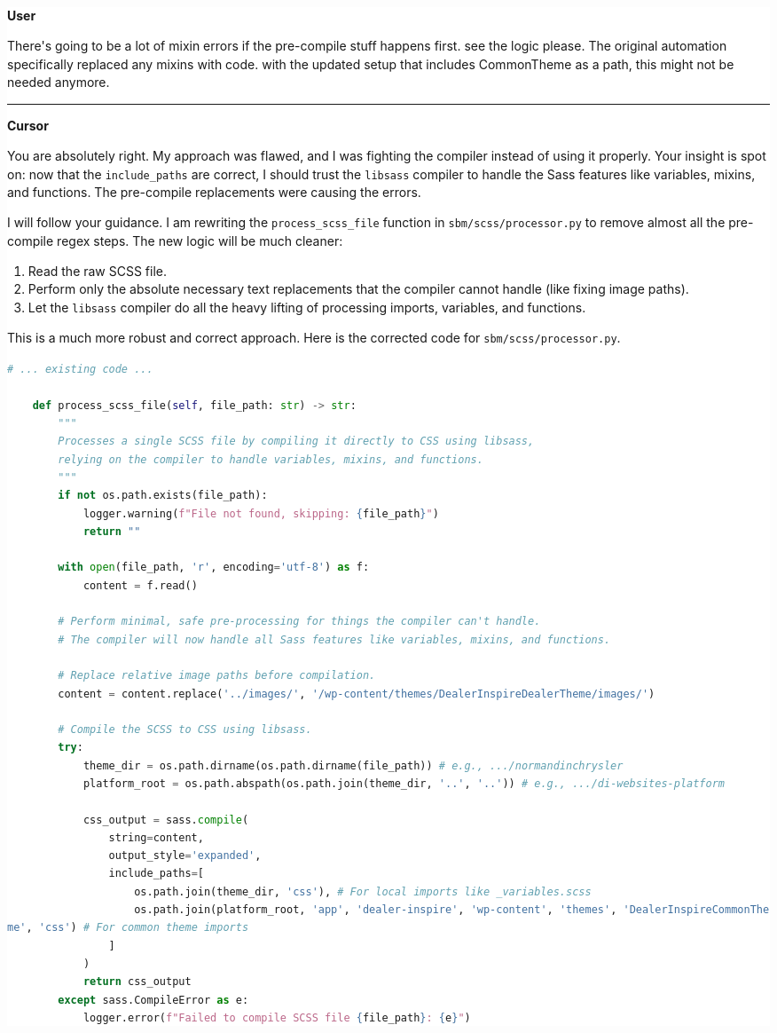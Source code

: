 
**User**

There's going to be a lot of mixin errors if the pre-compile stuff happens first. see the logic please. The original automation specifically replaced any mixins with code. with the updated setup that includes CommonTheme as a path, this might not be needed anymore.

---

**Cursor**

You are absolutely right. My approach was flawed, and I was fighting the compiler instead of using it properly. Your insight is spot on: now that the `include_paths` are correct, I should trust the `libsass` compiler to handle the Sass features like variables, mixins, and functions. The pre-compile replacements were causing the errors.

I will follow your guidance. I am rewriting the `process_scss_file` function in `sbm/scss/processor.py` to remove almost all the pre-compile regex steps. The new logic will be much cleaner:
1.  Read the raw SCSS file.
2.  Perform only the absolute necessary text replacements that the compiler cannot handle (like fixing image paths).
3.  Let the `libsass` compiler do all the heavy lifting of processing imports, variables, and functions.

This is a much more robust and correct approach. Here is the corrected code for `sbm/scss/processor.py`.

```python
# ... existing code ...

    def process_scss_file(self, file_path: str) -> str:
        """
        Processes a single SCSS file by compiling it directly to CSS using libsass,
        relying on the compiler to handle variables, mixins, and functions.
        """
        if not os.path.exists(file_path):
            logger.warning(f"File not found, skipping: {file_path}")
            return ""
            
        with open(file_path, 'r', encoding='utf-8') as f:
            content = f.read()

        # Perform minimal, safe pre-processing for things the compiler can't handle.
        # The compiler will now handle all Sass features like variables, mixins, and functions.
        
        # Replace relative image paths before compilation.
        content = content.replace('../images/', '/wp-content/themes/DealerInspireDealerTheme/images/')

        # Compile the SCSS to CSS using libsass.
        try:
            theme_dir = os.path.dirname(os.path.dirname(file_path)) # e.g., .../normandinchrysler
            platform_root = os.path.abspath(os.path.join(theme_dir, '..', '..')) # e.g., .../di-websites-platform
            
            css_output = sass.compile(
                string=content,
                output_style='expanded',
                include_paths=[
                    os.path.join(theme_dir, 'css'), # For local imports like _variables.scss
                    os.path.join(platform_root, 'app', 'dealer-inspire', 'wp-content', 'themes', 'DealerInspireCommonTheme', 'css') # For common theme imports
                ]
            )
            return css_output
        except sass.CompileError as e:
            logger.error(f"Failed to compile SCSS file {file_path}: {e}")
```